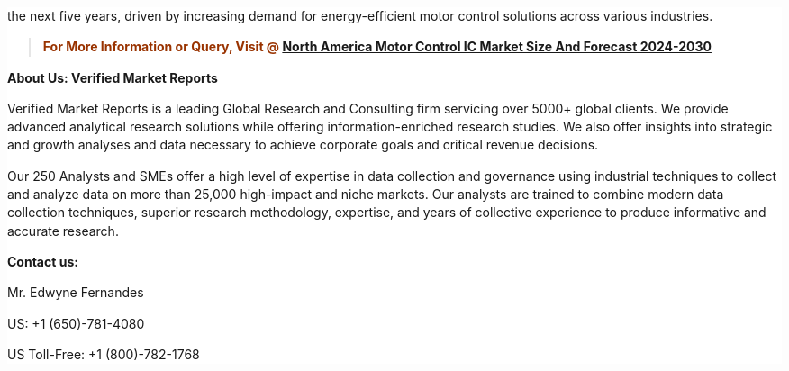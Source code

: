 the next five years, driven by increasing demand for energy-efficient motor control solutions across various industries.</p></body></html></p><blockquote><p><span style="color: #993300;"><strong>For More Information or Query, Visit @ <a href="https://www.verifiedmarketreports.com/product/global-motor-control-ic-market-2019-by-manufacturers-regions-type-and-application-forecast-to-2024/">North America Motor Control IC Market Size And Forecast 2024-2030</a></strong></span></p></blockquote><p><strong>About Us: Verified Market Reports</strong></p><p>Verified Market Reports is a leading Global Research and Consulting firm servicing over 5000+ global clients. We provide advanced analytical research solutions while offering information-enriched research studies. We also offer insights into strategic and growth analyses and data necessary to achieve corporate goals and critical revenue decisions.</p><p>Our 250 Analysts and SMEs offer a high level of expertise in data collection and governance using industrial techniques to collect and analyze data on more than 25,000 high-impact and niche markets. Our analysts are trained to combine modern data collection techniques, superior research methodology, expertise, and years of collective experience to produce informative and accurate research.</p><p><strong>Contact us:</strong></p><p>Mr. Edwyne Fernandes</p><p>US: +1 (650)-781-4080</p><p>US Toll-Free: +1 (800)-782-1768</p>
